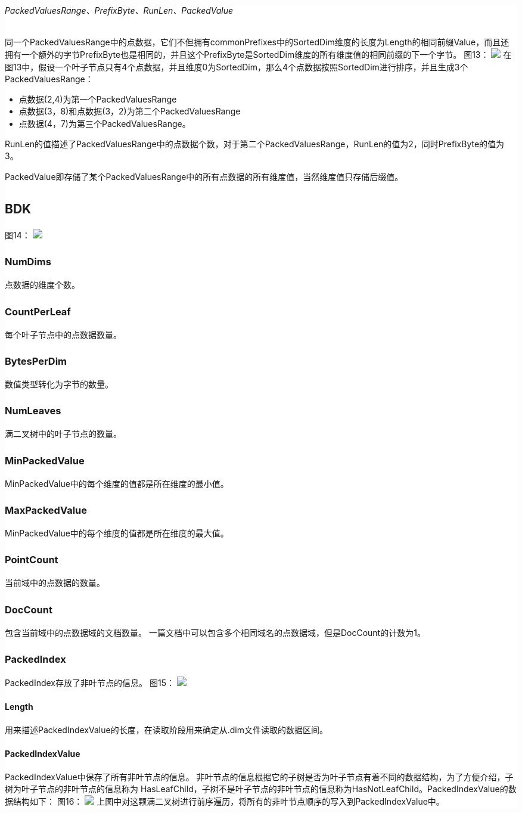 ###### PackedValuesRange、PrefixByte、RunLen、PackedValue
同一个PackedValuesRange中的点数据，它们不但拥有commonPrefixes中的SortedDim维度的长度为Length的相同前缀Value，而且还拥有一个额外的字节PrefixByte也是相同的，并且这个PrefixByte是SortedDim维度的所有维度值的相同前缀的下一个字节。
图13：
<img src="http://www.amazingkoala.com.cn/uploads/lucene/索引文件/dim&&dii/13.png">
在图13中，假设一个叶子节点只有4个点数据，并且维度0为SortedDim，那么4个点数据按照SortedDim进行排序，并且生成3个PackedValuesRange：

- 点数据(2,4)为第一个PackedValuesRange
- 点数据(3，8)和点数据(3，2)为第二个PackedValuesRange
- 点数据(4，7)为第三个PackedValuesRange。

RunLen的值描述了PackedValuesRange中的点数据个数，对于第二个PackedValuesRange，RunLen的值为2，同时PrefixByte的值为3。

PackedValue即存储了某个PackedValuesRange中的所有点数据的所有维度值，当然维度值只存储后缀值。

## BDK

图14：
<img src="http://www.amazingkoala.com.cn/uploads/lucene/索引文件/dim&&dii/14.png">
### NumDims
点数据的维度个数。
### CountPerLeaf
每个叶子节点中的点数据数量。
### BytesPerDim
数值类型转化为字节的数量。
### NumLeaves
满二叉树中的叶子节点的数量。
### MinPackedValue
MinPackedValue中的每个维度的值都是所在维度的最小值。
### MaxPackedValue
MinPackedValue中的每个维度的值都是所在维度的最大值。
### PointCount
当前域中的点数据的数量。
### DocCount
包含当前域中的点数据域的文档数量。
一篇文档中可以包含多个相同域名的点数据域，但是DocCount的计数为1。

### PackedIndex
PackedIndex存放了非叶节点的信息。
图15：
<img src="http://www.amazingkoala.com.cn/uploads/lucene/索引文件/dim&&dii/15.png">
#### Length
用来描述PackedIndexValue的长度，在读取阶段用来确定从.dim文件读取的数据区间。
#### PackedIndexValue
PackedIndexValue中保存了所有非叶节点的信息。
非叶节点的信息根据它的子树是否为叶子节点有着不同的数据结构，为了方便介绍，子树为叶子节点的非叶节点的信息称为 HasLeafChild，子树不是叶子节点的非叶节点的信息称为HasNotLeafChild。PackedIndexValue的数据结构如下：
图16：
<img src="http://www.amazingkoala.com.cn/uploads/lucene/索引文件/dim&&dii/16.png">
上图中对这颗满二叉树进行前序遍历，将所有的非叶节点顺序的写入到PackedIndexValue中。

